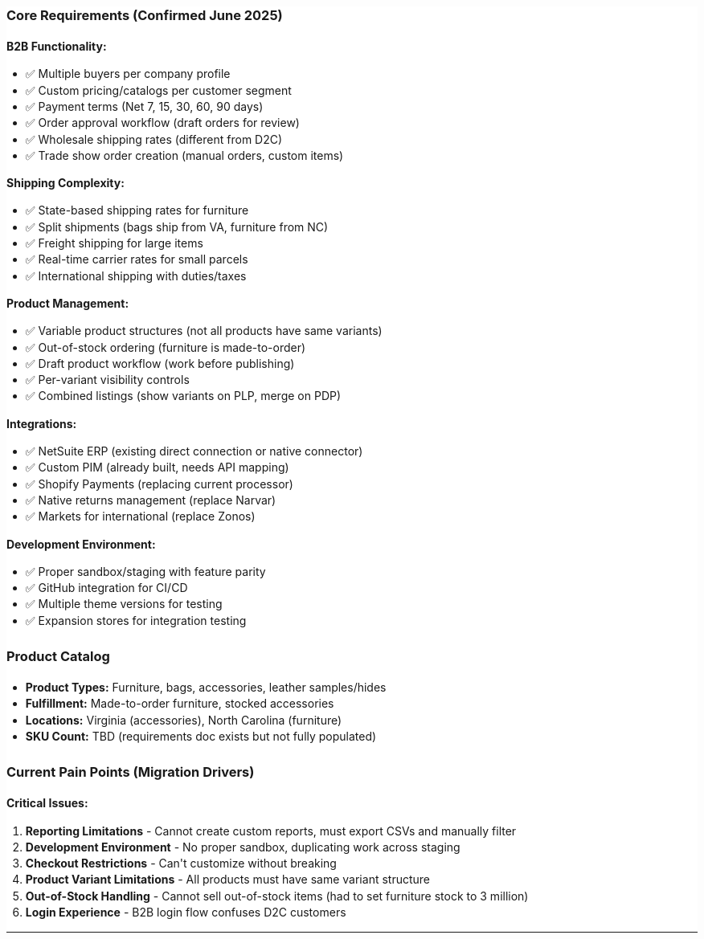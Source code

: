 ### Core Requirements (Confirmed June 2025)

**B2B Functionality:**
- ✅ Multiple buyers per company profile
- ✅ Custom pricing/catalogs per customer segment
- ✅ Payment terms (Net 7, 15, 30, 60, 90 days)
- ✅ Order approval workflow (draft orders for review)
- ✅ Wholesale shipping rates (different from D2C)
- ✅ Trade show order creation (manual orders, custom items)

**Shipping Complexity:**
- ✅ State-based shipping rates for furniture
- ✅ Split shipments (bags ship from VA, furniture from NC)
- ✅ Freight shipping for large items
- ✅ Real-time carrier rates for small parcels
- ✅ International shipping with duties/taxes

**Product Management:**
- ✅ Variable product structures (not all products have same variants)
- ✅ Out-of-stock ordering (furniture is made-to-order)
- ✅ Draft product workflow (work before publishing)
- ✅ Per-variant visibility controls
- ✅ Combined listings (show variants on PLP, merge on PDP)

**Integrations:**
- ✅ NetSuite ERP (existing direct connection or native connector)
- ✅ Custom PIM (already built, needs API mapping)
- ✅ Shopify Payments (replacing current processor)
- ✅ Native returns management (replace Narvar)
- ✅ Markets for international (replace Zonos)

**Development Environment:**
- ✅ Proper sandbox/staging with feature parity
- ✅ GitHub integration for CI/CD
- ✅ Multiple theme versions for testing
- ✅ Expansion stores for integration testing

### Product Catalog
- **Product Types:** Furniture, bags, accessories, leather samples/hides
- **Fulfillment:** Made-to-order furniture, stocked accessories
- **Locations:** Virginia (accessories), North Carolina (furniture)
- **SKU Count:** TBD (requirements doc exists but not fully populated)

### Current Pain Points (Migration Drivers)

**Critical Issues:**
1. **Reporting Limitations** - Cannot create custom reports, must export CSVs and manually filter
2. **Development Environment** - No proper sandbox, duplicating work across staging
3. **Checkout Restrictions** - Can't customize without breaking
4. **Product Variant Limitations** - All products must have same variant structure
5. **Out-of-Stock Handling** - Cannot sell out-of-stock items (had to set furniture stock to 3 million)
6. **Login Experience** - B2B login flow confuses D2C customers

---